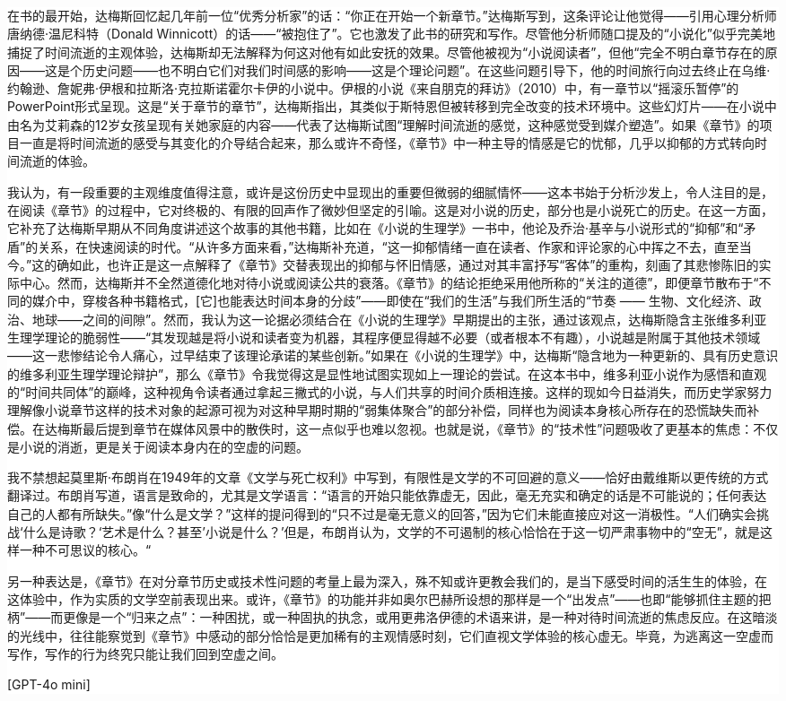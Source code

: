 在书的最开始，达梅斯回忆起几年前一位“优秀分析家”的话：“你正在开始一个新章节。”达梅斯写到，这条评论让他觉得——引用心理分析师唐纳德·温尼科特（Donald Winnicott）的话——“被抱住了”。它也激发了此书的研究和写作。尽管他分析师随口提及的“小说化”似乎完美地捕捉了时间流逝的主观体验，达梅斯却无法解释为何这对他有如此安抚的效果。尽管他被视为“小说阅读者”，但他“完全不明白章节存在的原因——这是个历史问题——也不明白它们对我们时间感的影响——这是个理论问题”。在这些问题引导下，他的时间旅行向过去终止在乌维·约翰逊、詹妮弗·伊根和拉斯洛·克拉斯诺霍尔卡伊的小说中。伊根的小说《来自朋克的拜访》（2010）中，有一章节以“摇滚乐暂停”的PowerPoint形式呈现。这是“关于章节的章节”，达梅斯指出，其类似于斯特恩但被转移到完全改变的技术环境中。这些幻灯片——在小说中由名为艾莉森的12岁女孩呈现有关她家庭的内容——代表了达梅斯试图“理解时间流逝的感觉，这种感觉受到媒介塑造”。如果《章节》的项目一直是将时间流逝的感受与其变化的介导结合起来，那么或许不奇怪，《章节》中一种主导的情感是它的忧郁，几乎以抑郁的方式转向时间流逝的体验。

我认为，有一段重要的主观维度值得注意，或许是这份历史中显现出的重要但微弱的细腻情怀——这本书始于分析沙发上，令人注目的是，在阅读《章节》的过程中，它对终极的、有限的回声作了微妙但坚定的引喻。这是对小说的历史，部分也是小说死亡的历史。在这一方面，它补充了达梅斯早期从不同角度讲述这个故事的其他书籍，比如在《小说的生理学》一书中，他论及乔治·基辛与小说形式的“抑郁”和“矛盾”的关系，在快速阅读的时代。“从许多方面来看，”达梅斯补充道，“这一抑郁情绪一直在读者、作家和评论家的心中挥之不去，直至当今。”这的确如此，也许正是这一点解释了《章节》交替表现出的抑郁与怀旧情感，通过对其丰富抒写“客体”的重构，刻画了其悲惨陈旧的实际中心。然而，达梅斯并不全然道德化地对待小说或阅读公共的衰落。《章节》的结论拒绝采用他所称的“关注的道德”，即便章节散布于“不同的媒介中，穿梭各种书籍格式，[它]也能表达时间本身的分歧”——即使在“我们的生活”与我们所生活的“节奏 —— 生物、文化经济、政治、地球——之间的间隙”。然而，我认为这一论据必须结合在《小说的生理学》早期提出的主张，通过该观点，达梅斯隐含主张维多利亚生理学理论的脆弱性——“其发现越是将小说和读者变为机器，其程序便显得越不必要（或者根本不有趣），小说越是附属于其他技术领域——这一悲惨结论令人痛心，过早结束了该理论承诺的某些创新。”如果在《小说的生理学》中，达梅斯“隐含地为一种更新的、具有历史意识的维多利亚生理学理论辩护”，那么《章节》令我觉得这是显性地试图实现如上一理论的尝试。在这本书中，维多利亚小说作为感悟和直观的“时间共同体”的巅峰，这种视角令读者通过拿起三撇式的小说，与人们共享的时间介质相连接。这样的现如今日益消失，而历史学家努力理解像小说章节这样的技术对象的起源可视为对这种早期时期的“弱集体聚合”的部分补偿，同样也为阅读本身核心所存在的恐慌缺失而补偿。在达梅斯最后提到章节在媒体风景中的散佚时，这一点似乎也难以忽视。也就是说，《章节》的“技术性”问题吸收了更基本的焦虑：不仅是小说的消逝，更是关于阅读本身内在的空虚的问题。

我不禁想起莫里斯·布朗肖在1949年的文章《文学与死亡权利》中写到，有限性是文学的不可回避的意义——恰好由戴维斯以更传统的方式翻译过。布朗肖写道，语言是致命的，尤其是文学语言：“语言的开始只能依靠虚无，因此，毫无充实和确定的话是不可能说的；任何表达自己的人都有所缺失。”像“什么是文学？”这样的提问得到的“只不过是毫无意义的回答，”因为它们未能直接应对这一消极性。“人们确实会挑战‘什么是诗歌？‘艺术是什么？甚至’小说是什么？’但是，布朗肖认为，文学的不可遏制的核心恰恰在于这一切严肃事物中的“空无”，就是这样一种不可思议的核心。“

另一种表达是，《章节》在对分章节历史或技术性问题的考量上最为深入，殊不知或许更教会我们的，是当下感受时间的活生生的体验，在这体验中，作为实质的文学空前表现出来。或许，《章节》的功能并非如奥尔巴赫所设想的那样是一个“出发点”——也即“能够抓住主题的把柄”——而更像是一个“归来之点”：一种困扰，或一种固执的执念，或用更弗洛伊德的术语来讲，是一种对待时间流逝的焦虑反应。在这暗淡的光线中，往往能察觉到《章节》中感动的部分恰恰是更加稀有的主观情感时刻，它们直视文学体验的核心虚无。毕竟，为逃离这一空虚而写作，写作的行为终究只能让我们回到空虚之间。

[GPT-4o mini]


